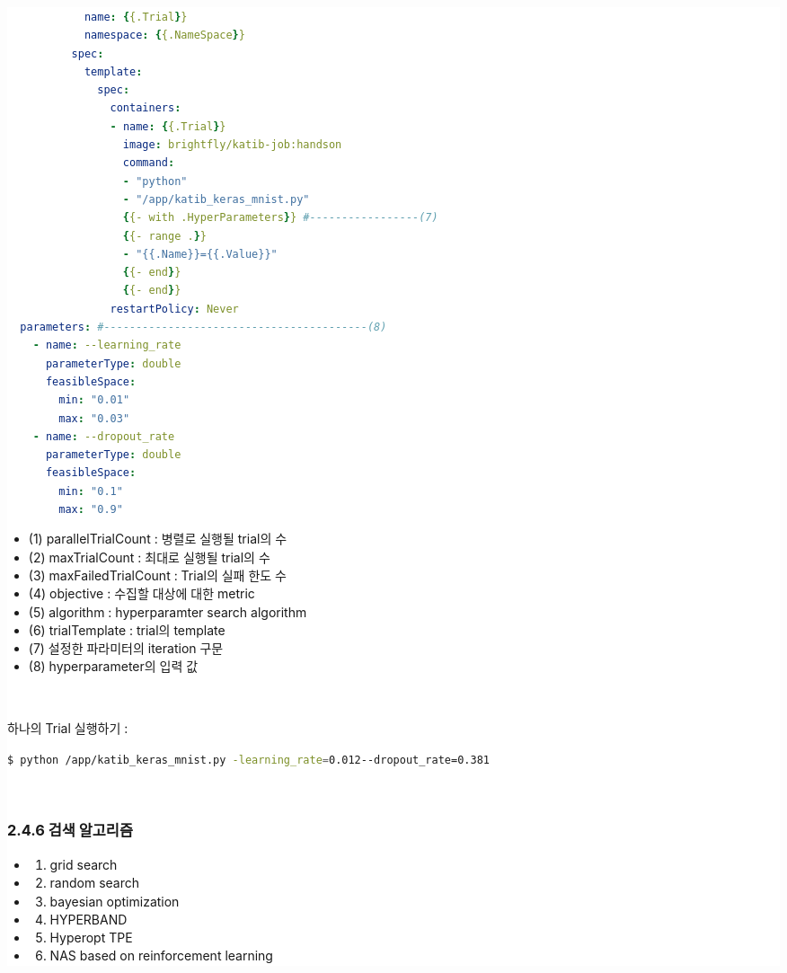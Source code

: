 ```yaml
            name: {{.Trial}}
            namespace: {{.NameSpace}}
          spec:
            template:
              spec:
                containers:
                - name: {{.Trial}}
                  image: brightfly/katib-job:handson
                  command:
                  - "python"
                  - "/app/katib_keras_mnist.py"
                  {{- with .HyperParameters}} #-----------------(7)
                  {{- range .}}
                  - "{{.Name}}={{.Value}}"
                  {{- end}}
                  {{- end}}
                restartPolicy: Never
  parameters: #-----------------------------------------(8)
    - name: --learning_rate
      parameterType: double
      feasibleSpace:
        min: "0.01"
        max: "0.03"
    - name: --dropout_rate
      parameterType: double
      feasibleSpace:
        min: "0.1"
        max: "0.9"
```

- (1) parallelTrialCount : 병렬로 실행될 trial의 수
- (2) maxTrialCount : 최대로 실행될 trial의 수
- (3) maxFailedTrialCount : Trial의 실패 한도 수
- (4) objective : 수집할 대상에 대한 metric
- (5) algorithm : hyperparamter search algorithm
- (6) trialTemplate : trial의 template
- (7) 설정한 파라미터의 iteration 구문
- (8) hyperparameter의 입력 값

<br>

하나의 Trial 실행하기 :

```bash
$ python /app/katib_keras_mnist.py -learning_rate=0.012--dropout_rate=0.381
```

<br>

### 2.4.6 검색 알고리즘

- 1) grid search
- 2) random search
- 3) bayesian optimization
- 4) HYPERBAND
- 5) Hyperopt TPE
- 6) NAS based on reinforcement learning
